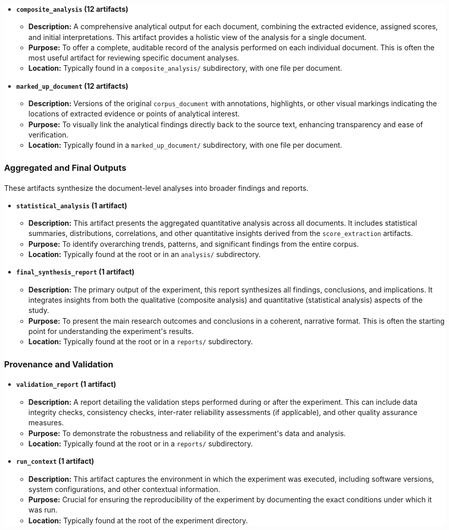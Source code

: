 *   **`composite_analysis` (12 artifacts)**
    *   **Description:** A comprehensive analytical output for each document, combining the extracted evidence, assigned scores, and initial interpretations. This artifact provides a holistic view of the analysis for a single document.
    *   **Purpose:** To offer a complete, auditable record of the analysis performed on each individual document. This is often the most useful artifact for reviewing specific document analyses.
    *   **Location:** Typically found in a `composite_analysis/` subdirectory, with one file per document.

*   **`marked_up_document` (12 artifacts)**
    *   **Description:** Versions of the original `corpus_document` with annotations, highlights, or other visual markings indicating the locations of extracted evidence or points of analytical interest.
    *   **Purpose:** To visually link the analytical findings directly back to the source text, enhancing transparency and ease of verification.
    *   **Location:** Typically found in a `marked_up_document/` subdirectory, with one file per document.

### Aggregated and Final Outputs

These artifacts synthesize the document-level analyses into broader findings and reports.

*   **`statistical_analysis` (1 artifact)**
    *   **Description:** This artifact presents the aggregated quantitative analysis across all documents. It includes statistical summaries, distributions, correlations, and other quantitative insights derived from the `score_extraction` artifacts.
    *   **Purpose:** To identify overarching trends, patterns, and significant findings from the entire corpus.
    *   **Location:** Typically found at the root or in an `analysis/` subdirectory.

*   **`final_synthesis_report` (1 artifact)**
    *   **Description:** The primary output of the experiment, this report synthesizes all findings, conclusions, and implications. It integrates insights from both the qualitative (composite analysis) and quantitative (statistical analysis) aspects of the study.
    *   **Purpose:** To present the main research outcomes and conclusions in a coherent, narrative format. This is often the starting point for understanding the experiment's results.
    *   **Location:** Typically found at the root or in a `reports/` subdirectory.

### Provenance and Validation

*   **`validation_report` (1 artifact)**
    *   **Description:** A report detailing the validation steps performed during or after the experiment. This can include data integrity checks, consistency checks, inter-rater reliability assessments (if applicable), and other quality assurance measures.
    *   **Purpose:** To demonstrate the robustness and reliability of the experiment's data and analysis.
    *   **Location:** Typically found at the root or in a `reports/` subdirectory.

*   **`run_context` (1 artifact)**
    *   **Description:** This artifact captures the environment in which the experiment was executed, including software versions, system configurations, and other contextual information.
    *   **Purpose:** Crucial for ensuring the reproducibility of the experiment by documenting the exact conditions under which it was run.
    *   **Location:** Typically found at the root of the experiment directory.
